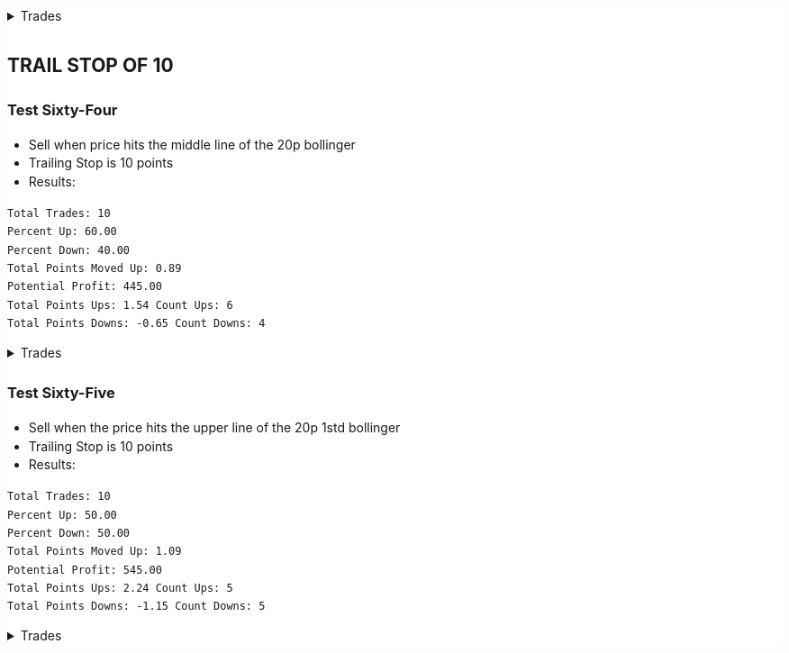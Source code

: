 <details><summary>Trades</summary></details>

## TRAIL STOP OF 10

### Test Sixty-Four
* Sell when price hits the middle line of the 20p bollinger
* Trailing Stop is 10 points
* Results:
```
Total Trades: 10
Percent Up: 60.00
Percent Down: 40.00
Total Points Moved Up: 0.89
Potential Profit: 445.00
Total Points Ups: 1.54 Count Ups: 6
Total Points Downs: -0.65 Count Downs: 4
```

<details><summary>Trades</summary></details>

### Test Sixty-Five
* Sell when the price hits the upper line of the 20p 1std bollinger
* Trailing Stop is 10 points
* Results:
```
Total Trades: 10
Percent Up: 50.00
Percent Down: 50.00
Total Points Moved Up: 1.09
Potential Profit: 545.00
Total Points Ups: 2.24 Count Ups: 5
Total Points Downs: -1.15 Count Downs: 5
```

<details><summary>Trades</summary>

<code>In: 2022-04-19 09:04:00		Out: 2022-04-19 09:51:05		Total Position Time: 47:05		Total Move Up: -0.27		Total to Date: -0.27</code> <br />
<code>In: 2022-05-04 11:36:00		Out: 2022-05-04 11:43:55		Total Position Time: 07:55		Total Move Up: 1.11		Total to Date: 0.84</code> <br />
<code>In: 2022-05-06 11:11:00		Out: 2022-05-06 11:49:20		Total Position Time: 38:20		Total Move Up: -0.10		Total to Date: 0.74</code> <br />
<code>In: 2022-05-13 09:54:00		Out: 2022-05-13 10:26:05		Total Position Time: 32:05		Total Move Up: -0.02		Total to Date: 0.72</code> <br />
<code>In: 2022-05-27 08:04:00		Out: 2022-05-27 08:11:10		Total Position Time: 07:10		Total Move Up: 0.42		Total to Date: 1.14</code> <br />
<code>In: 2022-06-14 12:11:00		Out: 2022-06-14 12:26:30		Total Position Time: 15:30		Total Move Up: 0.08		Total to Date: 1.22</code> <br />
